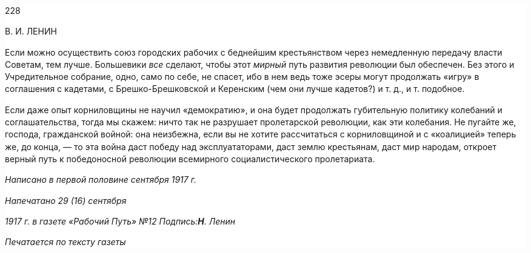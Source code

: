   

228

  

В. И. ЛЕНИН

  

Если можно осуществить союз городских рабочих с беднейшим крестьянством через немедленную передачу власти Советам, тем лучше. Большевики _все_ сделают, чтобы этот _мирный_ путь развития революции был обеспечен. Без этого и Учредительное соб­рание, одно, само по себе, не спасет, ибо в нем ведь тоже эсеры могут продолжать «иг­ру» в соглашения с кадетами, с Брешко-Брешковской и Керенским (чем они лучше ка­детов?) и т. д., и т. подобное.

Если даже опыт корниловщины не научил «демократию», и она будет продолжать губительную политику колебаний и соглашательства, тогда мы скажем: ничто так не разрушает пролетарской революции, как эти колебания. Не пугайте же, господа, граж­данской войной: она неизбежна, если вы не хотите рассчитаться с корниловщиной и с «коалицией» теперь же, до конца, — то эта война даст победу над эксплуататорами, даст землю крестьянам, даст мир народам, откроет верный путь к победоносной рево­люции всемирного социалистического пролетариата.

  

_Написано в первой половине_ _сентября 1917 г._

_Напечатано 29 (16) сентября_

_1917 г. в газете «Рабочий Путь» №12 Подпись:__Η__. Ленин_

  

_Печатается по тексту газеты_